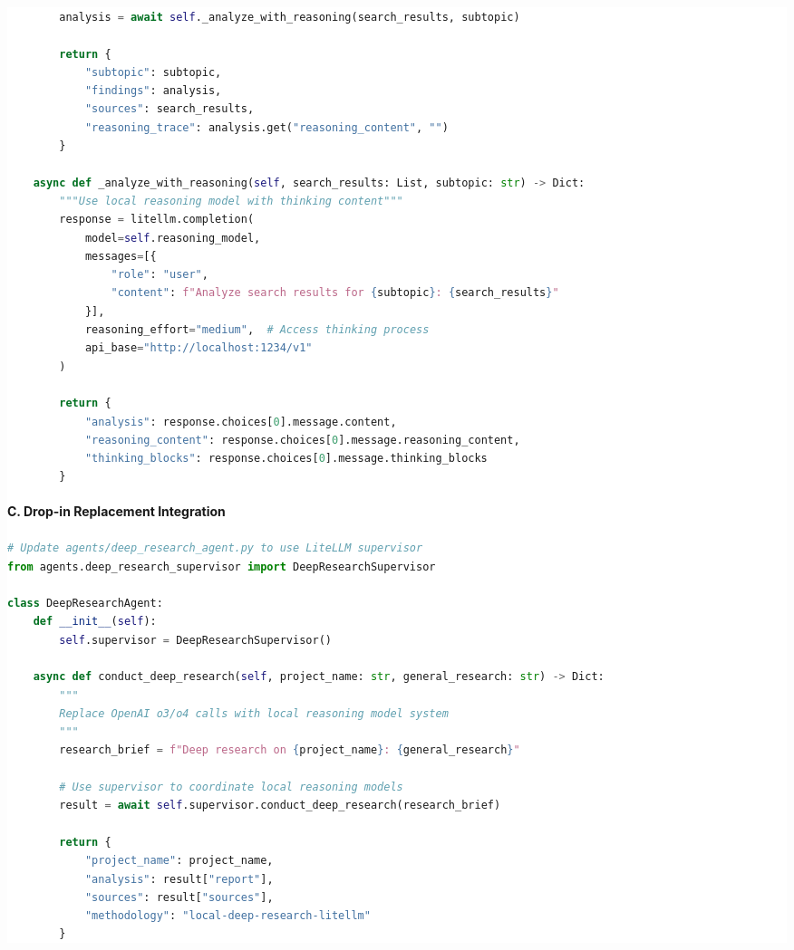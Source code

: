 ```python
        analysis = await self._analyze_with_reasoning(search_results, subtopic)
        
        return {
            "subtopic": subtopic,
            "findings": analysis,
            "sources": search_results,
            "reasoning_trace": analysis.get("reasoning_content", "")
        }
    
    async def _analyze_with_reasoning(self, search_results: List, subtopic: str) -> Dict:
        """Use local reasoning model with thinking content"""
        response = litellm.completion(
            model=self.reasoning_model,
            messages=[{
                "role": "user", 
                "content": f"Analyze search results for {subtopic}: {search_results}"
            }],
            reasoning_effort="medium",  # Access thinking process
            api_base="http://localhost:1234/v1"
        )
        
        return {
            "analysis": response.choices[0].message.content,
            "reasoning_content": response.choices[0].message.reasoning_content,
            "thinking_blocks": response.choices[0].message.thinking_blocks
        }
```

#### C. Drop-in Replacement Integration

```python
# Update agents/deep_research_agent.py to use LiteLLM supervisor
from agents.deep_research_supervisor import DeepResearchSupervisor

class DeepResearchAgent:
    def __init__(self):
        self.supervisor = DeepResearchSupervisor()
    
    async def conduct_deep_research(self, project_name: str, general_research: str) -> Dict:
        """
        Replace OpenAI o3/o4 calls with local reasoning model system
        """
        research_brief = f"Deep research on {project_name}: {general_research}"
        
        # Use supervisor to coordinate local reasoning models
        result = await self.supervisor.conduct_deep_research(research_brief)
        
        return {
            "project_name": project_name,
            "analysis": result["report"],
            "sources": result["sources"],
            "methodology": "local-deep-research-litellm"
        }
```
